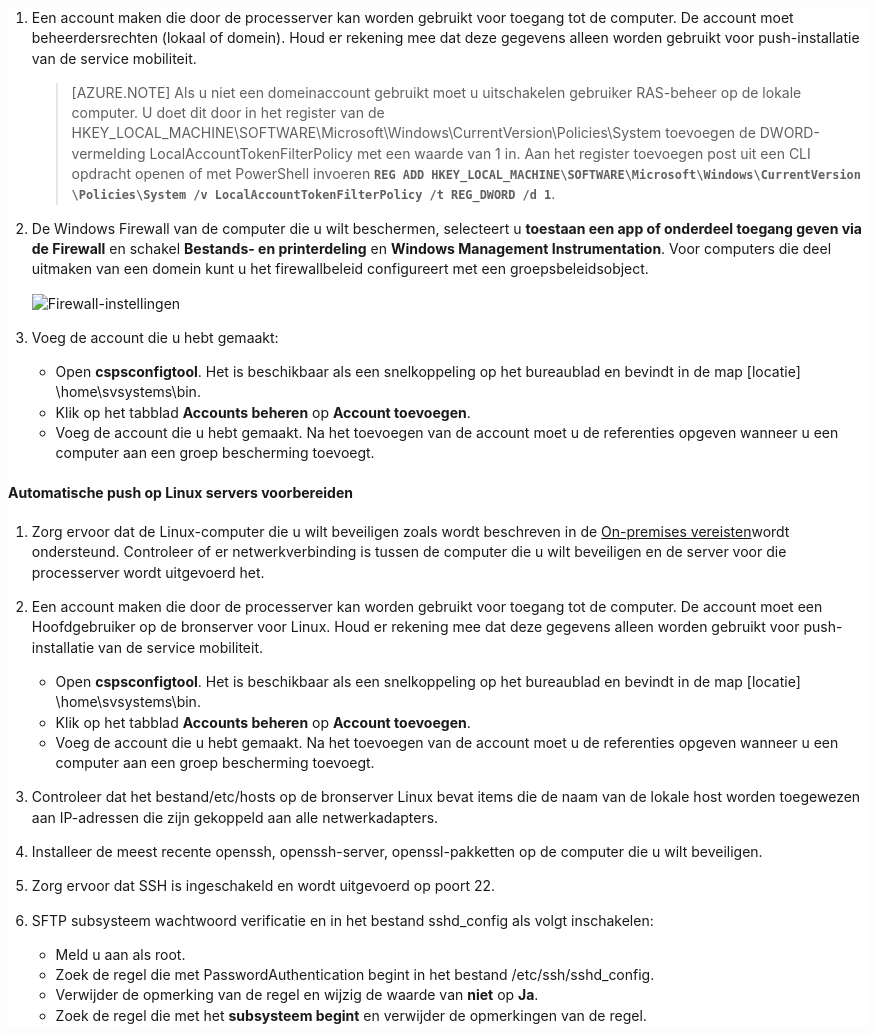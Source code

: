 1.  Een account maken die door de processerver kan worden gebruikt voor toegang tot de computer. De account moet beheerdersrechten (lokaal of domein). Houd er rekening mee dat deze gegevens alleen worden gebruikt voor push-installatie van de service mobiliteit.

    >[AZURE.NOTE] Als u niet een domeinaccount gebruikt moet u uitschakelen gebruiker RAS-beheer op de lokale computer. U doet dit door in het register van de HKEY_LOCAL_MACHINE\SOFTWARE\Microsoft\Windows\CurrentVersion\Policies\System toevoegen de DWORD-vermelding LocalAccountTokenFilterPolicy met een waarde van 1 in. Aan het register toevoegen post uit een CLI opdracht openen of met PowerShell invoeren **`REG ADD HKEY_LOCAL_MACHINE\SOFTWARE\Microsoft\Windows\CurrentVersion\Policies\System /v LocalAccountTokenFilterPolicy /t REG_DWORD /d 1`**.

2.  De Windows Firewall van de computer die u wilt beschermen, selecteert u **toestaan een app of onderdeel toegang geven via de Firewall** en schakel **Bestands- en printerdeling** en **Windows Management Instrumentation**. Voor computers die deel uitmaken van een domein kunt u het firewallbeleid configureert met een groepsbeleidsobject.

    ![Firewall-instellingen](./media/site-recovery-vmware-to-azure-classic/mobility1.png)

2. Voeg de account die u hebt gemaakt:

    - Open **cspsconfigtool**. Het is beschikbaar als een snelkoppeling op het bureaublad en bevindt in de map [locatie] \home\svsystems\bin.
    - Klik op het tabblad **Accounts beheren** op **Account toevoegen**.
    - Voeg de account die u hebt gemaakt. Na het toevoegen van de account moet u de referenties opgeven wanneer u een computer aan een groep bescherming toevoegt.


#### <a name="prepare-for-automatic-push-on-linux-servers"></a>Automatische push op Linux servers voorbereiden

1.  Zorg ervoor dat de Linux-computer die u wilt beveiligen zoals wordt beschreven in de [On-premises vereisten](#on-premises-prerequisites)wordt ondersteund. Controleer of er netwerkverbinding is tussen de computer die u wilt beveiligen en de server voor die processerver wordt uitgevoerd het.

2.  Een account maken die door de processerver kan worden gebruikt voor toegang tot de computer. De account moet een Hoofdgebruiker op de bronserver voor Linux. Houd er rekening mee dat deze gegevens alleen worden gebruikt voor push-installatie van de service mobiliteit.

    - Open **cspsconfigtool**. Het is beschikbaar als een snelkoppeling op het bureaublad en bevindt in de map [locatie] \home\svsystems\bin.
    - Klik op het tabblad **Accounts beheren** op **Account toevoegen**.
    - Voeg de account die u hebt gemaakt. Na het toevoegen van de account moet u de referenties opgeven wanneer u een computer aan een groep bescherming toevoegt.

3.  Controleer dat het bestand/etc/hosts op de bronserver Linux bevat items die de naam van de lokale host worden toegewezen aan IP-adressen die zijn gekoppeld aan alle netwerkadapters.
4.  Installeer de meest recente openssh, openssh-server, openssl-pakketten op de computer die u wilt beveiligen.
5.  Zorg ervoor dat SSH is ingeschakeld en wordt uitgevoerd op poort 22.
6.  SFTP subsysteem wachtwoord verificatie en in het bestand sshd_config als volgt inschakelen:

    - Meld u aan als root.
    - Zoek de regel die met PasswordAuthentication begint in het bestand /etc/ssh/sshd_config.
    - Verwijder de opmerking van de regel en wijzig de waarde van **niet** op **Ja**.
    - Zoek de regel die met het **subsysteem begint** en verwijder de opmerkingen van de regel.
